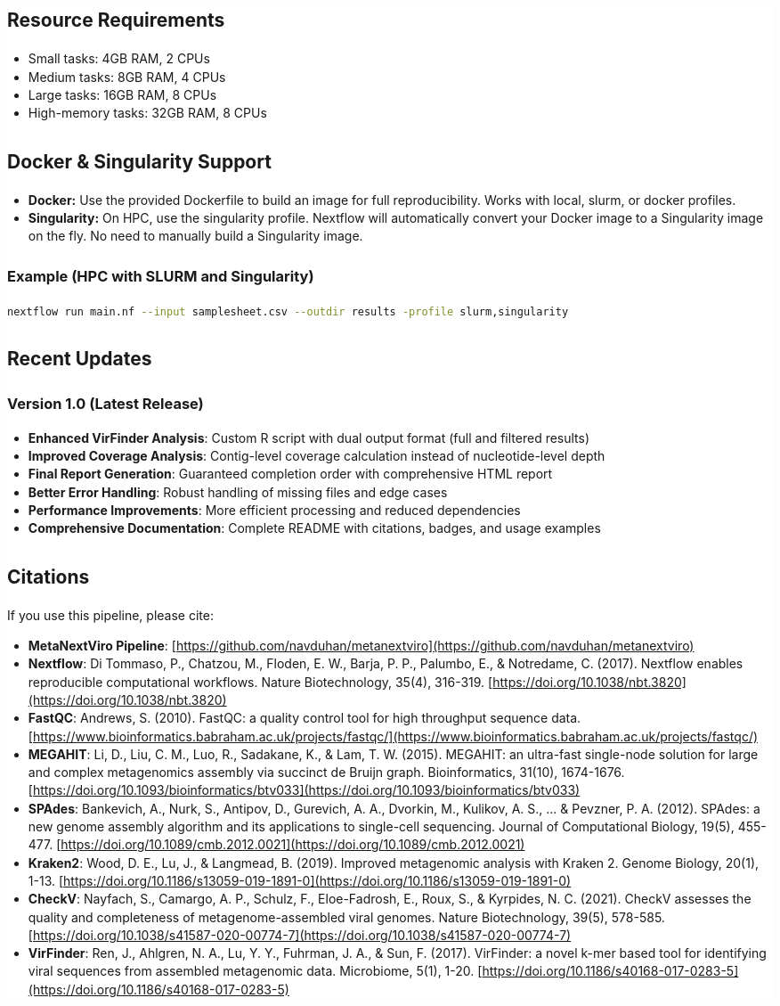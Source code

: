 ## Resource Requirements

- Small tasks: 4GB RAM, 2 CPUs
- Medium tasks: 8GB RAM, 4 CPUs
- Large tasks: 16GB RAM, 8 CPUs
- High-memory tasks: 32GB RAM, 8 CPUs

## Docker & Singularity Support

- **Docker:** Use the provided Dockerfile to build an image for full reproducibility. Works with local, slurm, or docker profiles.
- **Singularity:** On HPC, use the singularity profile. Nextflow will automatically convert your Docker image to a Singularity image on the fly. No need to manually build a Singularity image.

### Example (HPC with SLURM and Singularity)
```bash
nextflow run main.nf --input samplesheet.csv --outdir results -profile slurm,singularity
```

## Recent Updates

### Version 1.0 (Latest Release)
- **Enhanced VirFinder Analysis**: Custom R script with dual output format (full and filtered results)
- **Improved Coverage Analysis**: Contig-level coverage calculation instead of nucleotide-level depth
- **Final Report Generation**: Guaranteed completion order with comprehensive HTML report
- **Better Error Handling**: Robust handling of missing files and edge cases
- **Performance Improvements**: More efficient processing and reduced dependencies
- **Comprehensive Documentation**: Complete README with citations, badges, and usage examples

## Citations

If you use this pipeline, please cite:

- **MetaNextViro Pipeline**: [https://github.com/navduhan/metanextviro](https://github.com/navduhan/metanextviro)
- **Nextflow**: Di Tommaso, P., Chatzou, M., Floden, E. W., Barja, P. P., Palumbo, E., & Notredame, C. (2017). Nextflow enables reproducible computational workflows. Nature Biotechnology, 35(4), 316-319. [https://doi.org/10.1038/nbt.3820](https://doi.org/10.1038/nbt.3820)
- **FastQC**: Andrews, S. (2010). FastQC: a quality control tool for high throughput sequence data. [https://www.bioinformatics.babraham.ac.uk/projects/fastqc/](https://www.bioinformatics.babraham.ac.uk/projects/fastqc/)
- **MEGAHIT**: Li, D., Liu, C. M., Luo, R., Sadakane, K., & Lam, T. W. (2015). MEGAHIT: an ultra-fast single-node solution for large and complex metagenomics assembly via succinct de Bruijn graph. Bioinformatics, 31(10), 1674-1676. [https://doi.org/10.1093/bioinformatics/btv033](https://doi.org/10.1093/bioinformatics/btv033)
- **SPAdes**: Bankevich, A., Nurk, S., Antipov, D., Gurevich, A. A., Dvorkin, M., Kulikov, A. S., ... & Pevzner, P. A. (2012). SPAdes: a new genome assembly algorithm and its applications to single-cell sequencing. Journal of Computational Biology, 19(5), 455-477. [https://doi.org/10.1089/cmb.2012.0021](https://doi.org/10.1089/cmb.2012.0021)
- **Kraken2**: Wood, D. E., Lu, J., & Langmead, B. (2019). Improved metagenomic analysis with Kraken 2. Genome Biology, 20(1), 1-13. [https://doi.org/10.1186/s13059-019-1891-0](https://doi.org/10.1186/s13059-019-1891-0)
- **CheckV**: Nayfach, S., Camargo, A. P., Schulz, F., Eloe-Fadrosh, E., Roux, S., & Kyrpides, N. C. (2021). CheckV assesses the quality and completeness of metagenome-assembled viral genomes. Nature Biotechnology, 39(5), 578-585. [https://doi.org/10.1038/s41587-020-00774-7](https://doi.org/10.1038/s41587-020-00774-7)
- **VirFinder**: Ren, J., Ahlgren, N. A., Lu, Y. Y., Fuhrman, J. A., & Sun, F. (2017). VirFinder: a novel k-mer based tool for identifying viral sequences from assembled metagenomic data. Microbiome, 5(1), 1-20. [https://doi.org/10.1186/s40168-017-0283-5](https://doi.org/10.1186/s40168-017-0283-5)